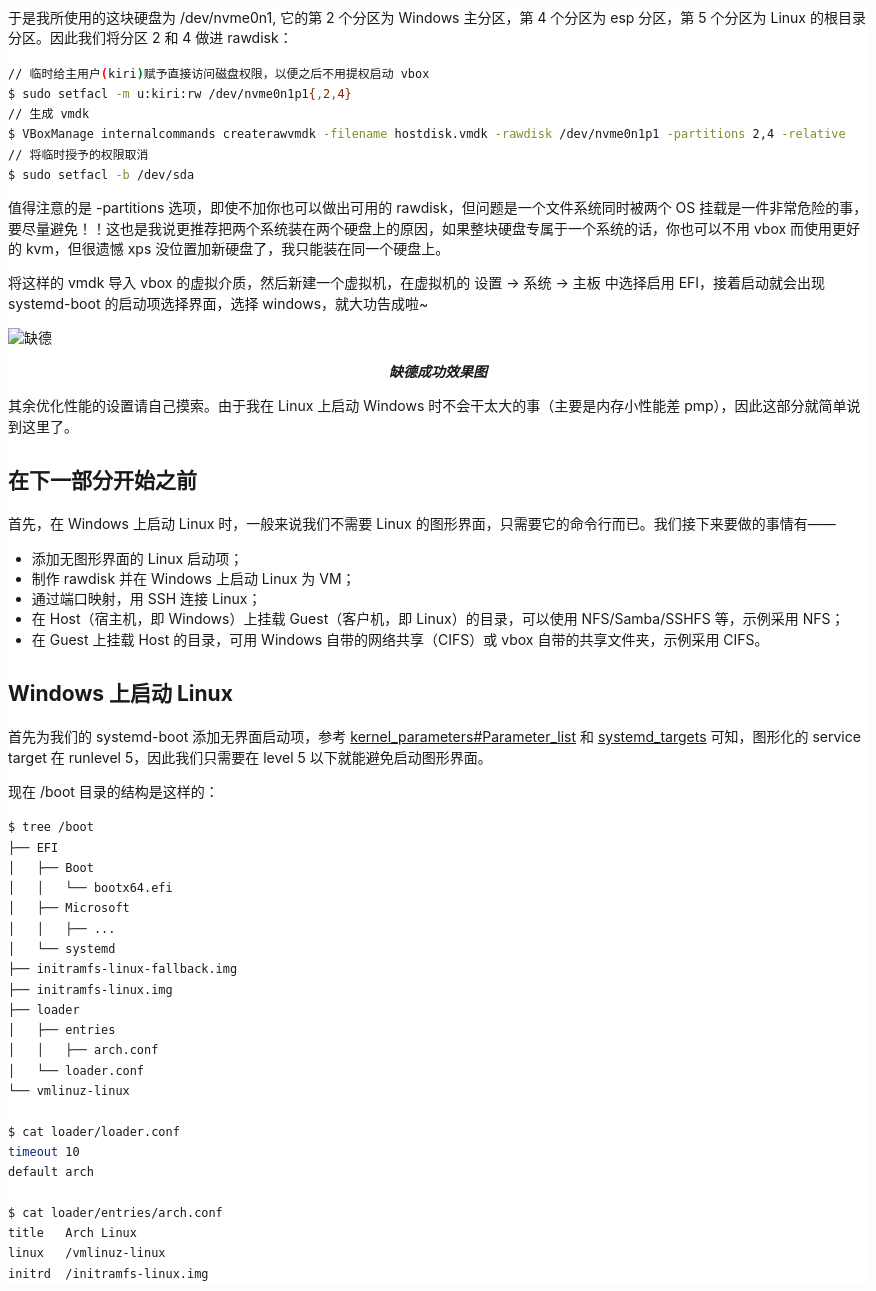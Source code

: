 于是我所使用的这块硬盘为 <span class="red">/dev/nvme0n1</span>, 它的第 2 个分区为 Windows 主分区，第 4 个分区为 esp 分区，第 5 个分区为 Linux 的根目录分区。因此我们将分区 2 和 4 做进 rawdisk：

```bash
// 临时给主用户(kiri)赋予直接访问磁盘权限，以便之后不用提权启动 vbox
$ sudo setfacl -m u:kiri:rw /dev/nvme0n1p1{,2,4}
// 生成 vmdk
$ VBoxManage internalcommands createrawvmdk -filename hostdisk.vmdk -rawdisk /dev/nvme0n1p1 -partitions 2,4 -relative
// 将临时授予的权限取消
$ sudo setfacl -b /dev/sda
```

值得注意的是 -partitions 选项，即使不加你也可以做出可用的 rawdisk，但问题是一个文件系统同时被两个 OS 挂载是一件非常危险的事，要尽量避免！！这也是我说更推荐把两个系统装在两个硬盘上的原因，如果整块硬盘专属于一个系统的话，你也可以不用 vbox 而使用更好的 kvm，但很遗憾 xps 没位置加新硬盘了，我只能装在同一个硬盘上。

将这样的 vmdk 导入 vbox 的虚拟介质，然后新建一个虚拟机，在虚拟机的 设置 -> 系统 -> 主板 中选择启用 EFI，接着启动就会出现 systemd-boot 的启动项选择界面，选择 windows，就大功告成啦~

![缺德](https://i.yusa.me/lbCEzrYdEq6E.jpg)
___<center>缺德成功效果图</center>___

其余优化性能的设置请自己摸索。由于我在 Linux 上启动 Windows 时不会干太大的事（主要是内存小性能差 pmp），因此这部分就简单说到这里了。

在下一部分开始之前
--------

首先，在 Windows 上启动 Linux 时，一般来说我们不需要 Linux 的图形界面，只需要它的命令行而已。我们接下来要做的事情有——

* 添加无图形界面的 Linux 启动项；
* 制作 rawdisk 并在 Windows 上启动 Linux 为 VM；
* 通过端口映射，用 SSH 连接 Linux；
* 在 Host（宿主机，即 Windows）上挂载 Guest（客户机，即 Linux）的目录，可以使用 NFS/Samba/SSHFS 等，示例采用 NFS；
* 在 Guest 上挂载 Host 的目录，可用 Windows 自带的网络共享（CIFS）或 vbox 自带的共享文件夹，示例采用 CIFS。

Windows 上启动 Linux
---------

首先为我们的 systemd-boot 添加无界面启动项，参考 [kernel_parameters#Parameter_list](https://wiki.archlinux.org/index.php/kernel_parameters#Parameter_list) 和 [systemd_targets](https://wiki.archlinux.org/index.php/Systemd#Mapping_between_SysV_runlevels_and_systemd_targets) 可知，图形化的 service target 在 runlevel 5，因此我们只需要在 level 5 以下就能避免启动图形界面。

现在 /boot 目录的结构是这样的：

```bash
$ tree /boot
├── EFI
│   ├── Boot
│   │   └── bootx64.efi
│   ├── Microsoft
│   │   ├── ...
│   └── systemd
├── initramfs-linux-fallback.img
├── initramfs-linux.img
├── loader
│   ├── entries
│   │   ├── arch.conf
│   └── loader.conf
└── vmlinuz-linux

$ cat loader/loader.conf
timeout 10
default arch

$ cat loader/entries/arch.conf
title   Arch Linux
linux   /vmlinuz-linux
initrd  /initramfs-linux.img
```